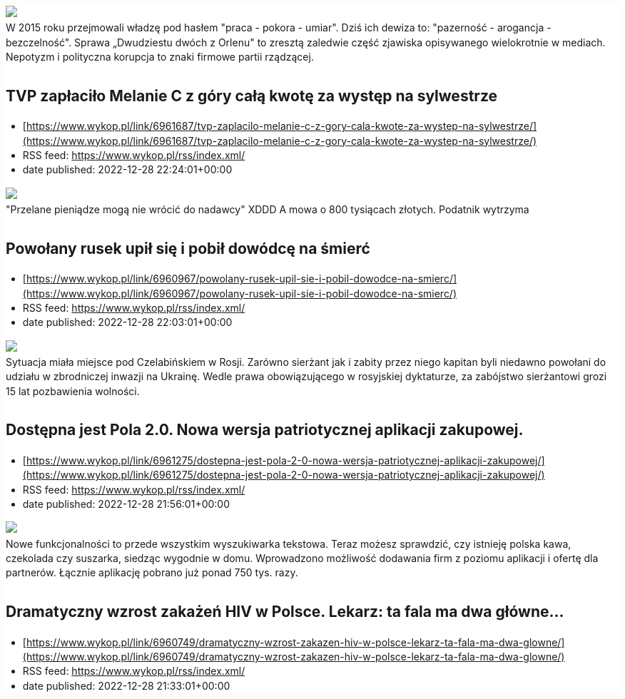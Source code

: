 <img src="https://www.wykop.pl/cdn/c3397993/link_16722370284JwEXgiDXawrAiZg6t4CPH,w104h74.jpg" /><br />
		 W 2015 roku przejmowali władzę pod hasłem &quot;praca - pokora - umiar&quot;. Dziś ich dewiza to: &quot;pazerność - arogancja - bezczelność&quot;. Sprawa „Dwudziestu dwóch z Orlenu&quot; to zresztą zaledwie część zjawiska opisywanego wielokrotnie w mediach. Nepotyzm i polityczna korupcja to znaki firmowe partii rządzącej.

## TVP zapłaciło Melanie C z góry całą kwotę za występ na sylwestrze
 - [https://www.wykop.pl/link/6961687/tvp-zaplacilo-melanie-c-z-gory-cala-kwote-za-wystep-na-sylwestrze/](https://www.wykop.pl/link/6961687/tvp-zaplacilo-melanie-c-z-gory-cala-kwote-za-wystep-na-sylwestrze/)
 - RSS feed: https://www.wykop.pl/rss/index.xml/
 - date published: 2022-12-28 22:24:01+00:00

<img src="https://www.wykop.pl/cdn/c3397993/link_1672263492a4Mlt5BXEgn65CUemUj6yB,w104h74.jpg" /><br />
		 &quot;Przelane pieniądze mogą nie wrócić do nadawcy&quot; XDDD
A mowa o 800 tysiącach złotych. Podatnik wytrzyma

## Powołany rusek upił się i pobił dowódcę na śmierć
 - [https://www.wykop.pl/link/6960967/powolany-rusek-upil-sie-i-pobil-dowodce-na-smierc/](https://www.wykop.pl/link/6960967/powolany-rusek-upil-sie-i-pobil-dowodce-na-smierc/)
 - RSS feed: https://www.wykop.pl/rss/index.xml/
 - date published: 2022-12-28 22:03:01+00:00

<img src="https://www.wykop.pl/cdn/c3397993/link_1672228061p51Q2RFewrK6YqhZ8hgIk1,w104h74.jpg" /><br />
		 Sytuacja miała miejsce pod Czelabińskiem w Rosji. Zarówno sierżant jak i zabity przez niego kapitan byli niedawno powołani do udziału w zbrodniczej inwazji na Ukrainę. Wedle prawa obowiązującego w rosyjskiej dyktaturze, za zabójstwo sierżantowi grozi 15 lat pozbawienia wolności.

## Dostępna jest Pola 2.0. Nowa wersja patriotycznej aplikacji zakupowej.
 - [https://www.wykop.pl/link/6961275/dostepna-jest-pola-2-0-nowa-wersja-patriotycznej-aplikacji-zakupowej/](https://www.wykop.pl/link/6961275/dostepna-jest-pola-2-0-nowa-wersja-patriotycznej-aplikacji-zakupowej/)
 - RSS feed: https://www.wykop.pl/rss/index.xml/
 - date published: 2022-12-28 21:56:01+00:00

<img src="https://www.wykop.pl/cdn/c3397993/link_1672242576sMBZqGwzK1pXtjcFQ5N7hV,w104h74.jpg" /><br />
		 Nowe funkcjonalności to przede wszystkim wyszukiwarka tekstowa. Teraz możesz sprawdzić, czy istnieję polska kawa, czekolada czy suszarka, siedząc wygodnie w domu. Wprowadzono możliwość dodawania firm z poziomu aplikacji i ofertę dla partnerów. Łącznie aplikację pobrano już ponad 750 tys. razy.

## Dramatyczny wzrost zakażeń HIV w Polsce. Lekarz: ta fala ma dwa główne...
 - [https://www.wykop.pl/link/6960749/dramatyczny-wzrost-zakazen-hiv-w-polsce-lekarz-ta-fala-ma-dwa-glowne/](https://www.wykop.pl/link/6960749/dramatyczny-wzrost-zakazen-hiv-w-polsce-lekarz-ta-fala-ma-dwa-glowne/)
 - RSS feed: https://www.wykop.pl/rss/index.xml/
 - date published: 2022-12-28 21:33:01+00:00
